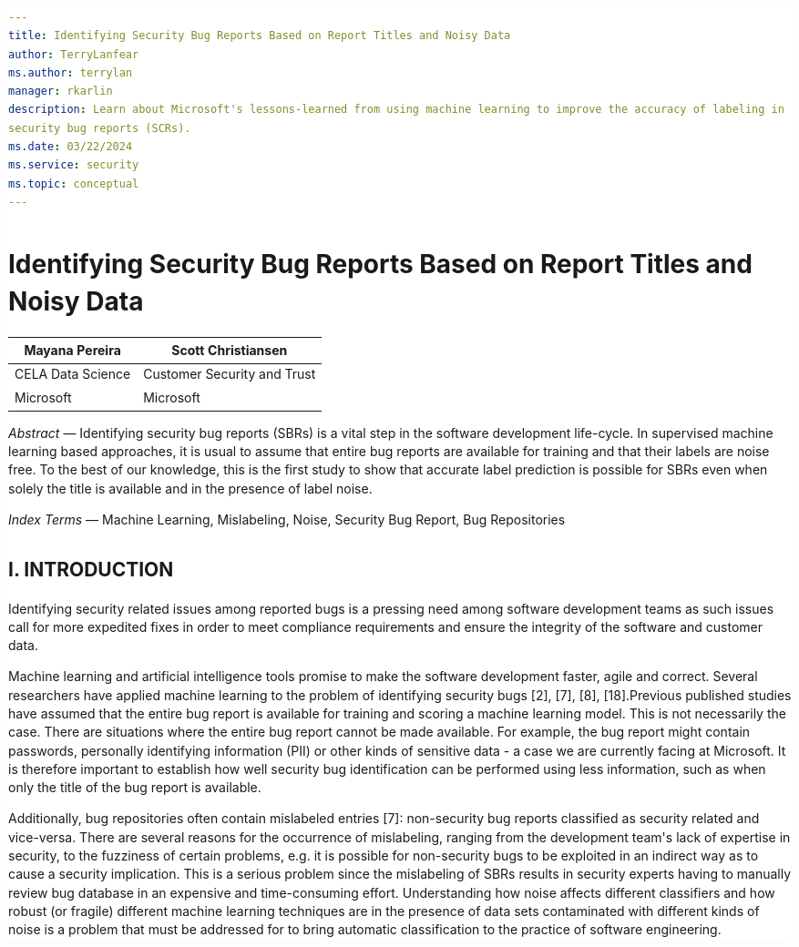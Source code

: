 ```yaml
---
title: Identifying Security Bug Reports Based on Report Titles and Noisy Data
author: TerryLanfear
ms.author: terrylan
manager: rkarlin
description: Learn about Microsoft's lessons-learned from using machine learning to improve the accuracy of labeling in security bug reports (SCRs).
ms.date: 03/22/2024
ms.service: security
ms.topic: conceptual
---
```

# Identifying Security Bug Reports Based on Report Titles and Noisy Data

| Mayana Pereira | Scott Christiansen |
| --- | --- |
| CELA Data Science | Customer Security and Trust |
| Microsoft |Microsoft |


_Abstract_ — Identifying security bug reports (SBRs) is a vital step in the software development life-cycle. In supervised machine learning based approaches, it is usual to assume that entire bug reports are available for training and that their labels are noise free. To the best of our knowledge, this is the first study to show that accurate label prediction is possible for SBRs even when solely the title is available and in the presence of label noise.

_Index Terms_ — Machine Learning, Mislabeling, Noise, Security Bug Report, Bug Repositories

## I. INTRODUCTION

Identifying security related issues among reported bugs is a pressing need among software development teams as such issues call for more expedited fixes in order to meet compliance requirements and ensure the integrity of the software and customer data.

Machine learning and artificial intelligence tools promise to make the software development faster, agile and correct. Several researchers have applied machine learning to the problem of identifying security bugs [2], [7], [8], [18].Previous published studies have assumed that the entire bug report is available for training and scoring a machine learning model. This is not necessarily the case. There are situations where the entire bug report cannot be made available. For example, the bug report might contain passwords, personally identifying information (PII) or other kinds of sensitive data - a case we are currently facing at Microsoft. It is therefore important to establish how well security bug identification can be performed using less information, such as when only the title of the bug report is available.

Additionally, bug repositories often contain mislabeled entries [7]: non-security bug reports classified as security related and vice-versa. There are several reasons for the occurrence of mislabeling, ranging from the development team's lack of expertise in security, to the fuzziness of certain problems, e.g. it is possible for non-security bugs to be exploited in an indirect way as to cause a security implication. This is a serious problem since the mislabeling of SBRs results in security experts having to manually review bug database in an expensive and time-consuming effort. Understanding how noise affects different classifiers and how robust (or fragile) different machine learning techniques are in the presence of data sets contaminated with different kinds of noise is a problem that must be addressed for to bring automatic classification to the practice of software engineering.
